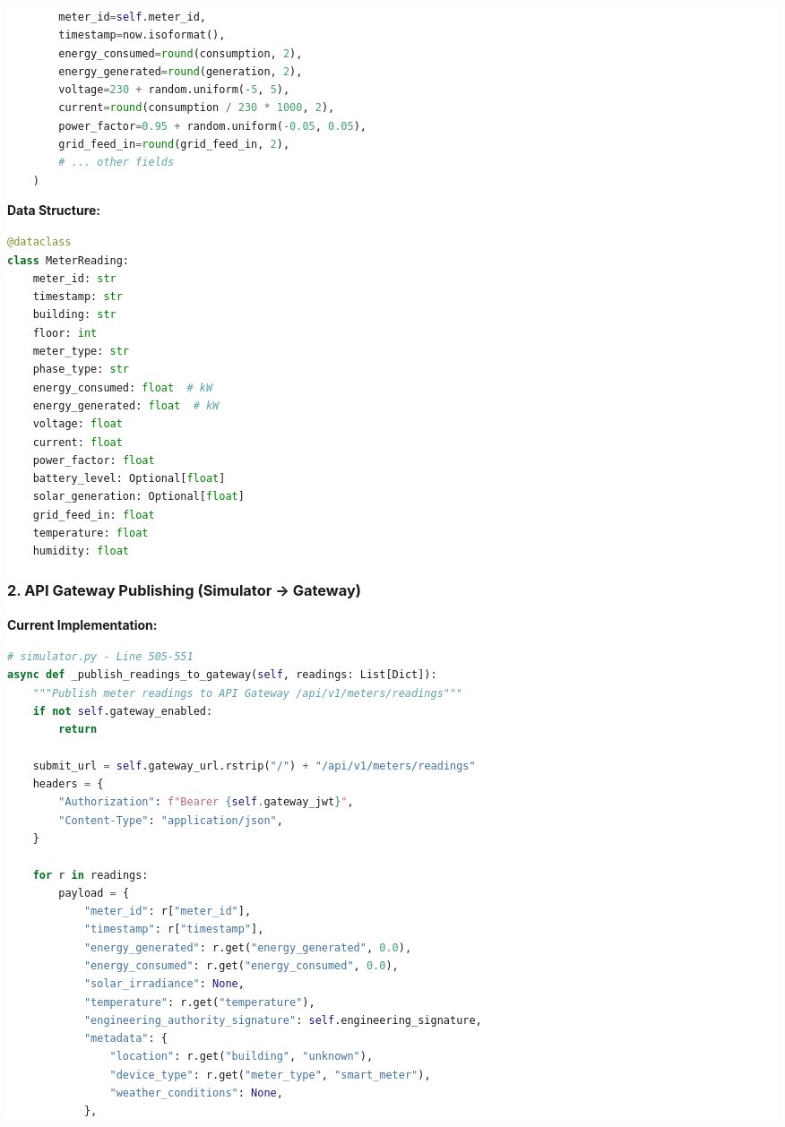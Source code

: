 ```python
        meter_id=self.meter_id,
        timestamp=now.isoformat(),
        energy_consumed=round(consumption, 2),
        energy_generated=round(generation, 2),
        voltage=230 + random.uniform(-5, 5),
        current=round(consumption / 230 * 1000, 2),
        power_factor=0.95 + random.uniform(-0.05, 0.05),
        grid_feed_in=round(grid_feed_in, 2),
        # ... other fields
    )
```

**Data Structure:**
```python
@dataclass
class MeterReading:
    meter_id: str
    timestamp: str
    building: str
    floor: int
    meter_type: str
    phase_type: str
    energy_consumed: float  # kW
    energy_generated: float  # kW
    voltage: float
    current: float
    power_factor: float
    battery_level: Optional[float]
    solar_generation: Optional[float]
    grid_feed_in: float
    temperature: float
    humidity: float
```

### 2. API Gateway Publishing (Simulator → Gateway)

**Current Implementation:**
```python
# simulator.py - Line 505-551
async def _publish_readings_to_gateway(self, readings: List[Dict]):
    """Publish meter readings to API Gateway /api/v1/meters/readings"""
    if not self.gateway_enabled:
        return
    
    submit_url = self.gateway_url.rstrip("/") + "/api/v1/meters/readings"
    headers = {
        "Authorization": f"Bearer {self.gateway_jwt}",
        "Content-Type": "application/json",
    }
    
    for r in readings:
        payload = {
            "meter_id": r["meter_id"],
            "timestamp": r["timestamp"],
            "energy_generated": r.get("energy_generated", 0.0),
            "energy_consumed": r.get("energy_consumed", 0.0),
            "solar_irradiance": None,
            "temperature": r.get("temperature"),
            "engineering_authority_signature": self.engineering_signature,
            "metadata": {
                "location": r.get("building", "unknown"),
                "device_type": r.get("meter_type", "smart_meter"),
                "weather_conditions": None,
            },
```